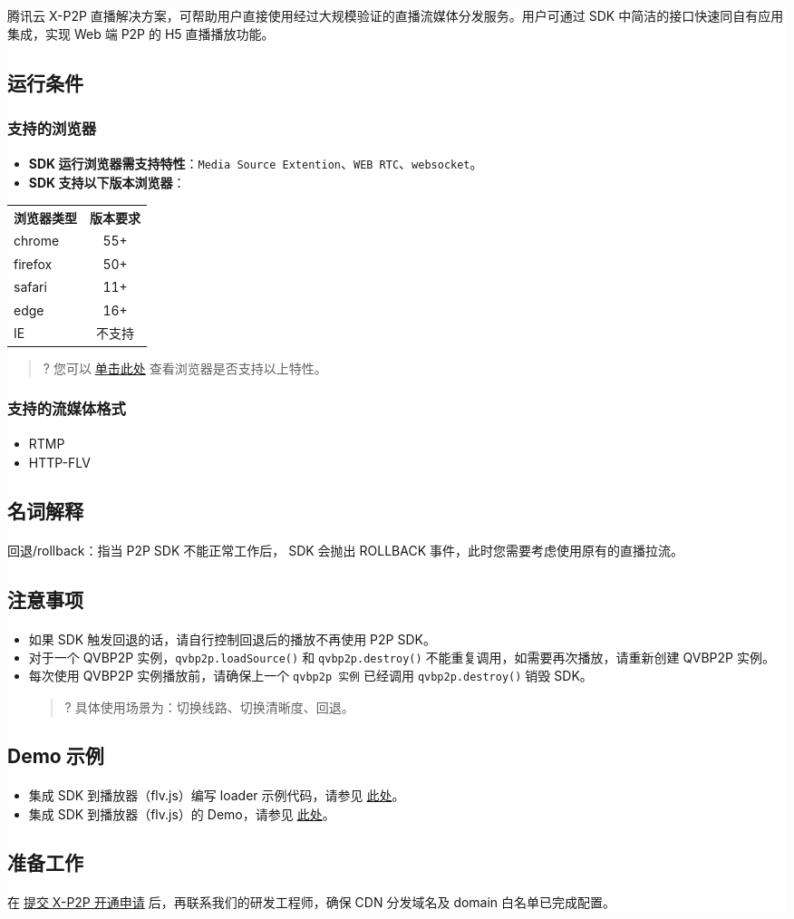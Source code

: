 
腾讯云 X-P2P 直播解决方案，可帮助用户直接使用经过大规模验证的直播流媒体分发服务。用户可通过 SDK 中简洁的接口快速同自有应用集成，实现 Web 端  P2P 的 H5 直播播放功能。

## 运行条件

### 支持的浏览器

- **SDK 运行浏览器需支持特性**：`Media Source Extention`、`WEB RTC`、`websocket`。
- **SDK 支持以下版本浏览器**：
<table>
<tr><th>浏览器类型</th><th>版本要求</th>
</tr><tr>
<td>chrome</td><td align="center">55+</td>
</tr><tr>
<td>firefox</td><td align="center">50+</td>
</tr><tr>
<td>safari</td><td align="center">11+</td>
</tr><tr>
<td>edge</td><td align="center">16+</td>
</tr><tr>
<td>IE</td><td align="center">不支持</td>
</tr></table>

> ? 您可以 [单击此处](http://devcenter.qvb.qcloud.com/demo/h5/h5-test.html) 查看浏览器是否支持以上特性。

### 支持的流媒体格式
- RTMP
- HTTP-FLV

## 名词解释
回退/rollback：指当 P2P SDK 不能正常工作后， SDK 会抛出 ROLLBACK 事件，此时您需要考虑使用原有的直播拉流。


## 注意事项
- 如果 SDK 触发回退的话，请自行控制回退后的播放不再使用 P2P SDK。
- 对于一个 QVBP2P 实例，`qvbp2p.loadSource()` 和 `qvbp2p.destroy()` 不能重复调用，如需要再次播放，请重新创建 QVBP2P 实例。
- 每次使用 QVBP2P 实例播放前，请确保上一个 `qvbp2p 实例` 已经调用 `qvbp2p.destroy()` 销毁 SDK。
  > ? 具体使用场景为：切换线路、切换清晰度、回退。


## Demo 示例

-  集成 SDK 到播放器（flv.js）编写 loader 示例代码，请参见 [此处](https://devcenter.qvb.qcloud.com/demo/h5/QVBP2PLoader.html)。
-  集成 SDK 到播放器（flv.js）的 Demo，请参见 [此处](https://devcenter.qvb.qcloud.com/demo/h5/pcdn/v1/p2pdemo.html)。

## 准备工作
在 [提交 X-P2P 开通申请](https://cloud.tencent.com/apply/p/npwwbfakdis) 后，再联系我们的研发工程师，确保 CDN 分发域名及 domain 白名单已完成配置。

